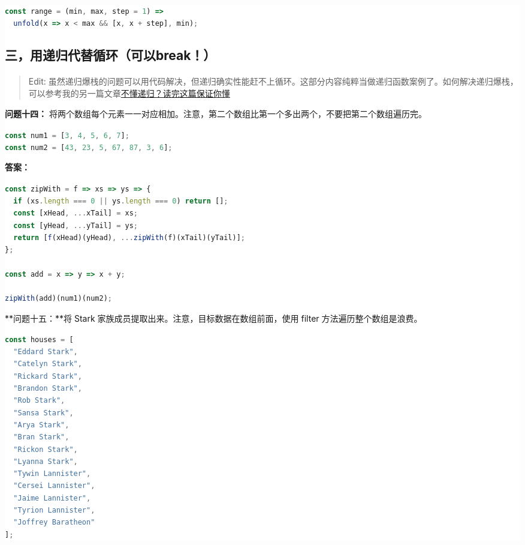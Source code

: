 ```js
const range = (min, max, step = 1) =>
  unfold(x => x < max && [x, x + step], min);
```

## 三，用递归代替循环（可以break！）

> Edit: 虽然递归爆栈的问题可以用代码解决，但递归确实性能赶不上循环。这部分内容纯粹当做递归函数案例了。如何解决递归爆栈，可以参考我的另一篇文章[不懂递归？读完这篇保证你懂](https://link.zhihu.com/?target=https%3A//link.juejin.im/%3Ftarget%3Dhttps%3A%2F%2Fjuejin.im%2Fpost%2F5b5bce21f265da0f6b7710fb)


**问题十四：** 将两个数组每个元素一一对应相加。注意，第二个数组比第一个多出两个，不要把第二个数组遍历完。

```js
const num1 = [3, 4, 5, 6, 7];
const num2 = [43, 23, 5, 67, 87, 3, 6];
```

**答案：**

```js
const zipWith = f => xs => ys => {
  if (xs.length === 0 || ys.length === 0) return [];
  const [xHead, ...xTail] = xs;
  const [yHead, ...yTail] = ys;
  return [f(xHead)(yHead), ...zipWith(f)(xTail)(yTail)];
};

const add = x => y => x + y;

zipWith(add)(num1)(num2);
```

**问题十五：**将 Stark 家族成员提取出来。注意，目标数据在数组前面，使用 filter 方法遍历整个数组是浪费。

```js
const houses = [
  "Eddard Stark",
  "Catelyn Stark",
  "Rickard Stark",
  "Brandon Stark",
  "Rob Stark",
  "Sansa Stark",
  "Arya Stark",
  "Bran Stark",
  "Rickon Stark",
  "Lyanna Stark",
  "Tywin Lannister",
  "Cersei Lannister",
  "Jaime Lannister",
  "Tyrion Lannister",
  "Joffrey Baratheon"
];
```
